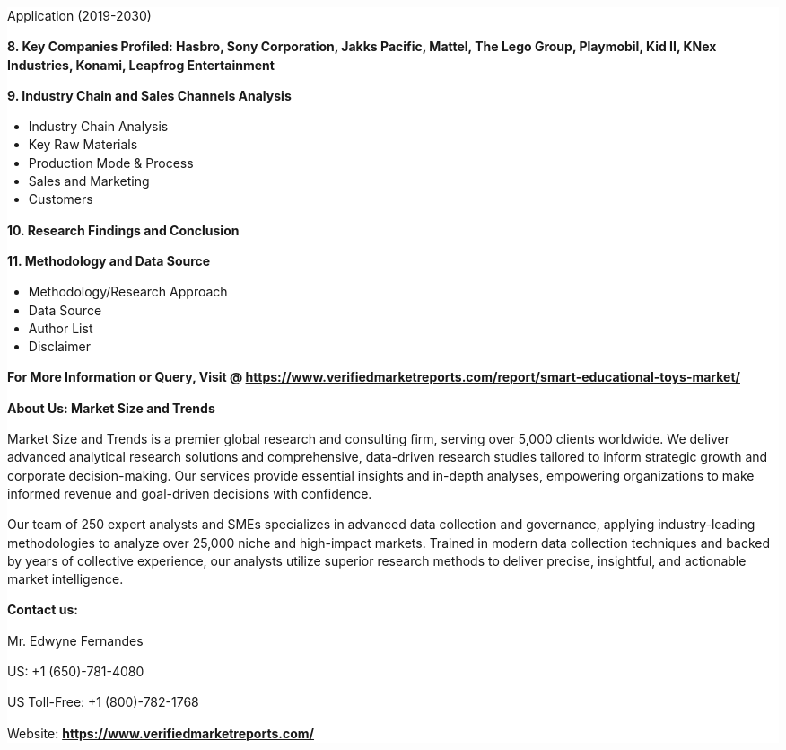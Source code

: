 Application (2019-2030)</li></ul><p><strong>8. Key Companies Profiled: Hasbro, Sony Corporation, Jakks Pacific, Mattel, The Lego Group, Playmobil, Kid II, KNex Industries, Konami, Leapfrog Entertainment</strong></p><p><strong>9. Industry Chain and Sales Channels Analysis</strong></p><ul><li>Industry Chain Analysis</li><li>Key Raw Materials</li><li>Production Mode &amp; Process</li><li>Sales and Marketing</li><li>Customers</li></ul><p><strong>10. Research Findings and Conclusion</strong></p><p><strong>11. Methodology and Data Source</strong></p><ul><li>Methodology/Research Approach</li><li>Data Source</li><li>Author List</li><li>Disclaimer</li></ul></p><p><strong>For More Information or Query, Visit @ <a href="https://www.verifiedmarketreports.com/report/smart-educational-toys-market/">https://www.verifiedmarketreports.com/report/smart-educational-toys-market/</a></strong></p><p><strong>About Us: Market Size and Trends</strong></p><p>Market Size and Trends is a premier global research and consulting firm, serving over 5,000 clients worldwide. We deliver advanced analytical research solutions and comprehensive, data-driven research studies tailored to inform strategic growth and corporate decision-making. Our services provide essential insights and in-depth analyses, empowering organizations to make informed revenue and goal-driven decisions with confidence.</p><p>Our team of 250 expert analysts and SMEs specializes in advanced data collection and governance, applying industry-leading methodologies to analyze over 25,000 niche and high-impact markets. Trained in modern data collection techniques and backed by years of collective experience, our analysts utilize superior research methods to deliver precise, insightful, and actionable market intelligence.</p><p><strong>Contact us:</strong></p><p>Mr. Edwyne Fernandes</p><p>US: +1 (650)-781-4080</p><p>US Toll-Free: +1 (800)-782-1768</p><p>Website: <strong><a href="https://www.verifiedmarketreports.com/">https://www.verifiedmarketreports.com/</a></strong></p>
